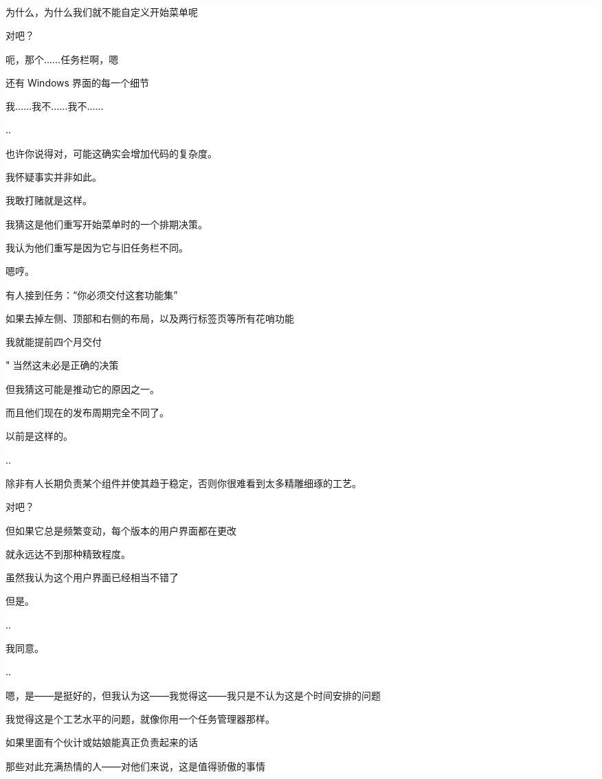 为什么，为什么我们就不能自定义开始菜单呢

对吧？

呃，那个……任务栏啊，嗯

还有 Windows 界面的每一个细节

我……我不……我不……

..

也许你说得对，可能这确实会增加代码的复杂度。

我怀疑事实并非如此。

我敢打赌就是这样。

我猜这是他们重写开始菜单时的一个排期决策。

我认为他们重写是因为它与旧任务栏不同。

嗯哼。

有人接到任务：“你必须交付这套功能集”

如果去掉左侧、顶部和右侧的布局，以及两行标签页等所有花哨功能

我就能提前四个月交付

" 当然这未必是正确的决策

但我猜这可能是推动它的原因之一。

而且他们现在的发布周期完全不同了。

以前是这样的。

..

除非有人长期负责某个组件并使其趋于稳定，否则你很难看到太多精雕细琢的工艺。

对吧？

但如果它总是频繁变动，每个版本的用户界面都在更改

就永远达不到那种精致程度。

虽然我认为这个用户界面已经相当不错了

但是。

..

我同意。

..

嗯，是——是挺好的，但我认为这——我觉得这——我只是不认为这是个时间安排的问题

我觉得这是个工艺水平的问题，就像你用一个任务管理器那样。

如果里面有个伙计或姑娘能真正负责起来的话

那些对此充满热情的人——对他们来说，这是值得骄傲的事情
